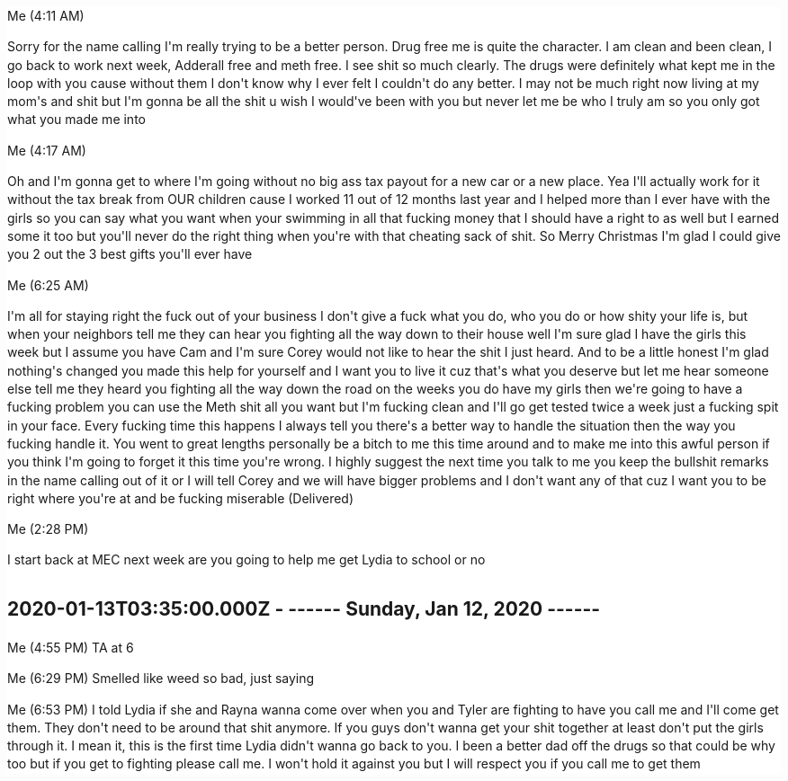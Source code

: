 Me (4:11 AM)

Sorry for the name calling I'm really trying to be a better person. Drug free me is quite the character. I am clean and been clean, I go back to work next week, Adderall free and meth free. I see shit so much clearly. The drugs were definitely what kept me in the loop with you cause without them I don't know why I ever felt I couldn't do any better. I may not be much right now living at my mom's and shit but I'm gonna be all the shit u wish I would've been with you but never let me be who I truly am so you only got what you made me into

Me (4:17 AM)

Oh and I'm gonna get to where I'm going without no big ass tax payout for a new car or a new place. Yea I'll actually work for it without the tax break from OUR children cause I worked 11 out of 12 months last year and I helped more than I ever have with the girls so you can say what you want when your swimming in all that fucking money that I should have a right to as well but I earned some it too but you'll never do the right thing when you're with that cheating sack of shit. So Merry Christmas I'm glad I could give you 2 out the 3 best gifts you'll ever have

Me (6:25 AM)

I'm all for staying right the fuck out of your business I don't give a fuck what you do, who you do or how shity your life is, but when your neighbors tell me they can hear you fighting all the way down to their house well I'm sure glad I have the girls this week but I assume you have Cam and I'm sure Corey would not like to hear the shit I just heard. And to be a little honest I'm glad nothing's changed you made this help for yourself and I want you to live it cuz that's what you deserve but let me hear someone else tell me they heard you fighting all the way down the road on the weeks you do have my girls then we're going to have a fucking problem you can use the Meth shit all you want but I'm fucking clean and I'll go get tested twice a week just a fucking spit in your face. Every fucking time this happens I always tell you there's a better way to handle the situation then the way you fucking handle it. You went to great lengths personally be a bitch to me this time around and to make me into this awful person if you think I'm going to forget it this time you're wrong. I highly suggest the next time you talk to me you keep the bullshit remarks in the name calling out of it or I will tell Corey and we will have bigger problems and I don't want any of that cuz I want you to be right where you're at and be fucking miserable (Delivered)

Me (2:28 PM)

I start back at MEC next week are you going to help me get Lydia to school or no

## 2020-01-13T03:35:00.000Z - ------ Sunday, Jan 12, 2020 ------

Me (4:55 PM)
TA at 6

Me (6:29 PM)
Smelled like weed so bad, just saying

Me (6:53 PM)
I told Lydia if she and Rayna wanna come over when you and Tyler are fighting to have you call me and I'll come get them. They don't need to be around that shit anymore. If you guys don't wanna get your shit together at least don't put the girls through it. I mean it, this is the first time Lydia didn't wanna go back to you. I been a better dad off the drugs so that could be why too but if you get to fighting please call me. I won't hold it against you but I will respect you if you call me to get them
